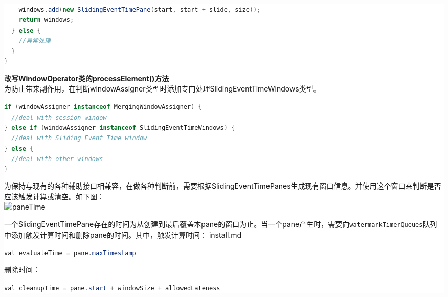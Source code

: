 ```java
    windows.add(new SlidingEventTimePane(start, start + slide, size));
    return windows;
  } else {
    //异常处理
  }
}

```

**改写WindowOperator类的processElement()方法**    
为防止带来副作用，在判断windowAssigner类型时添加专门处理SlidingEventTimeWindows类型。
```java
if (windowAssigner instanceof MergingWindowAssigner) {
  //deal with session window
} else if (windowAssigner instanceof SlidingEventTimeWindows) {
  //deal with Sliding Event Time window
} else {
  //deal with other windows
}
```
为保持与现有的各种辅助接口相兼容，在做各种判断前，需要根据SlidingEventTimePanes生成现有窗口信息。并使用这个窗口来判断是否应该触发计算或清空。如下图：    
![paneTime](./pictures/paneTime.png)   

一个SlidingEventTimePane存在的时间为从创建到最后覆盖本pane的窗口为止。当一个pane产生时，需要向`watermarkTimerQueues`队列中添加触发计算时间和删除pane的时间。其中，触发计算时间：    install.md

```java
val evaluateTime = pane.maxTimestamp
```

删除时间：  
```java
val cleanupTime = pane.start + windowSize + allowedLateness
```

